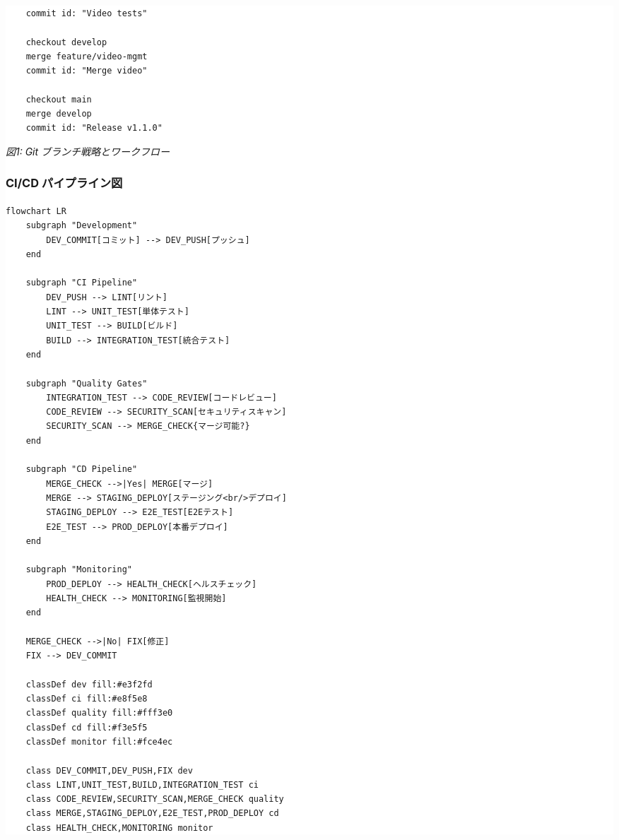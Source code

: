 ```mermaid
    commit id: "Video tests"
    
    checkout develop
    merge feature/video-mgmt
    commit id: "Merge video"
    
    checkout main
    merge develop
    commit id: "Release v1.1.0"
```

*図1: Git ブランチ戦略とワークフロー*

### CI/CD パイプライン図

```mermaid
flowchart LR
    subgraph "Development"
        DEV_COMMIT[コミット] --> DEV_PUSH[プッシュ]
    end
    
    subgraph "CI Pipeline"
        DEV_PUSH --> LINT[リント]
        LINT --> UNIT_TEST[単体テスト]
        UNIT_TEST --> BUILD[ビルド]
        BUILD --> INTEGRATION_TEST[統合テスト]
    end
    
    subgraph "Quality Gates"
        INTEGRATION_TEST --> CODE_REVIEW[コードレビュー]
        CODE_REVIEW --> SECURITY_SCAN[セキュリティスキャン]
        SECURITY_SCAN --> MERGE_CHECK{マージ可能?}
    end
    
    subgraph "CD Pipeline"
        MERGE_CHECK -->|Yes| MERGE[マージ]
        MERGE --> STAGING_DEPLOY[ステージング<br/>デプロイ]
        STAGING_DEPLOY --> E2E_TEST[E2Eテスト]
        E2E_TEST --> PROD_DEPLOY[本番デプロイ]
    end
    
    subgraph "Monitoring"
        PROD_DEPLOY --> HEALTH_CHECK[ヘルスチェック]
        HEALTH_CHECK --> MONITORING[監視開始]
    end
    
    MERGE_CHECK -->|No| FIX[修正]
    FIX --> DEV_COMMIT
    
    classDef dev fill:#e3f2fd
    classDef ci fill:#e8f5e8
    classDef quality fill:#fff3e0
    classDef cd fill:#f3e5f5
    classDef monitor fill:#fce4ec

    class DEV_COMMIT,DEV_PUSH,FIX dev
    class LINT,UNIT_TEST,BUILD,INTEGRATION_TEST ci
    class CODE_REVIEW,SECURITY_SCAN,MERGE_CHECK quality
    class MERGE,STAGING_DEPLOY,E2E_TEST,PROD_DEPLOY cd
    class HEALTH_CHECK,MONITORING monitor
```
